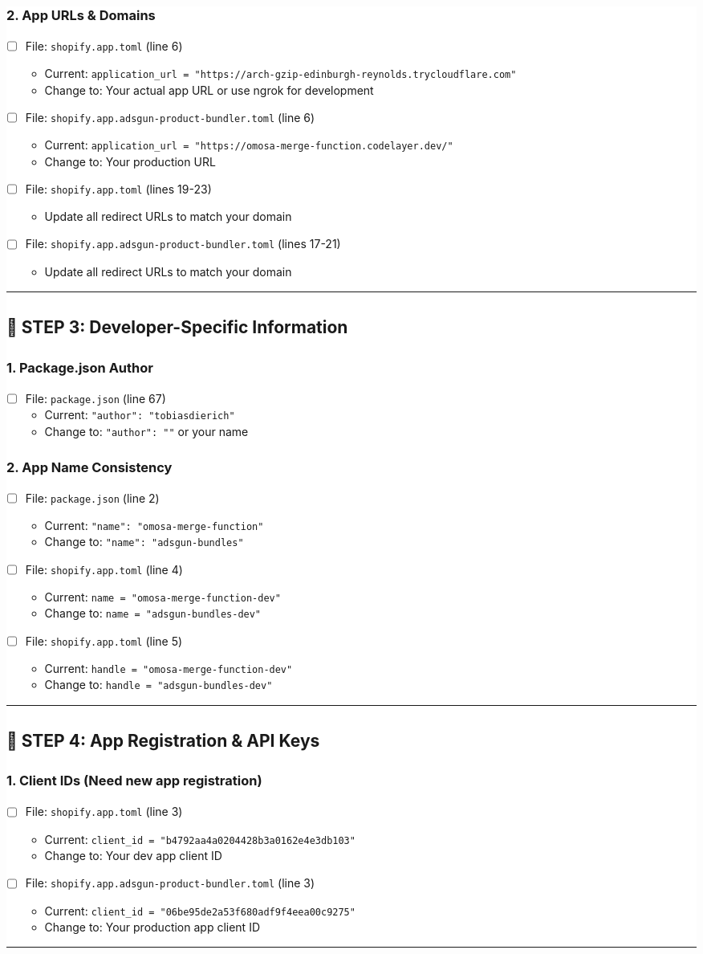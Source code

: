 ### 2. **App URLs & Domains**
- [ ] File: `shopify.app.toml` (line 6)
  - Current: `application_url = "https://arch-gzip-edinburgh-reynolds.trycloudflare.com"`
  - Change to: Your actual app URL or use ngrok for development

- [ ] File: `shopify.app.adsgun-product-bundler.toml` (line 6)
  - Current: `application_url = "https://omosa-merge-function.codelayer.dev/"`
  - Change to: Your production URL

- [ ] File: `shopify.app.toml` (lines 19-23)
  - Update all redirect URLs to match your domain

- [ ] File: `shopify.app.adsgun-product-bundler.toml` (lines 17-21)
  - Update all redirect URLs to match your domain

---

## 👤 STEP 3: Developer-Specific Information

### 1. **Package.json Author**
- [ ] File: `package.json` (line 67)
  - Current: `"author": "tobiasdierich"`
  - Change to: `"author": ""` or your name

### 2. **App Name Consistency**
- [ ] File: `package.json` (line 2)
  - Current: `"name": "omosa-merge-function"`
  - Change to: `"name": "adsgun-bundles"`

- [ ] File: `shopify.app.toml` (line 4)
  - Current: `name = "omosa-merge-function-dev"`
  - Change to: `name = "adsgun-bundles-dev"`

- [ ] File: `shopify.app.toml` (line 5)
  - Current: `handle = "omosa-merge-function-dev"`
  - Change to: `handle = "adsgun-bundles-dev"`

---

## 🔑 STEP 4: App Registration & API Keys

### 1. **Client IDs** (Need new app registration)
- [ ] File: `shopify.app.toml` (line 3)
  - Current: `client_id = "b4792aa4a0204428b3a0162e4e3db103"`
  - Change to: Your dev app client ID

- [ ] File: `shopify.app.adsgun-product-bundler.toml` (line 3)
  - Current: `client_id = "06be95de2a53f680adf9f4eea00c9275"`
  - Change to: Your production app client ID

---
